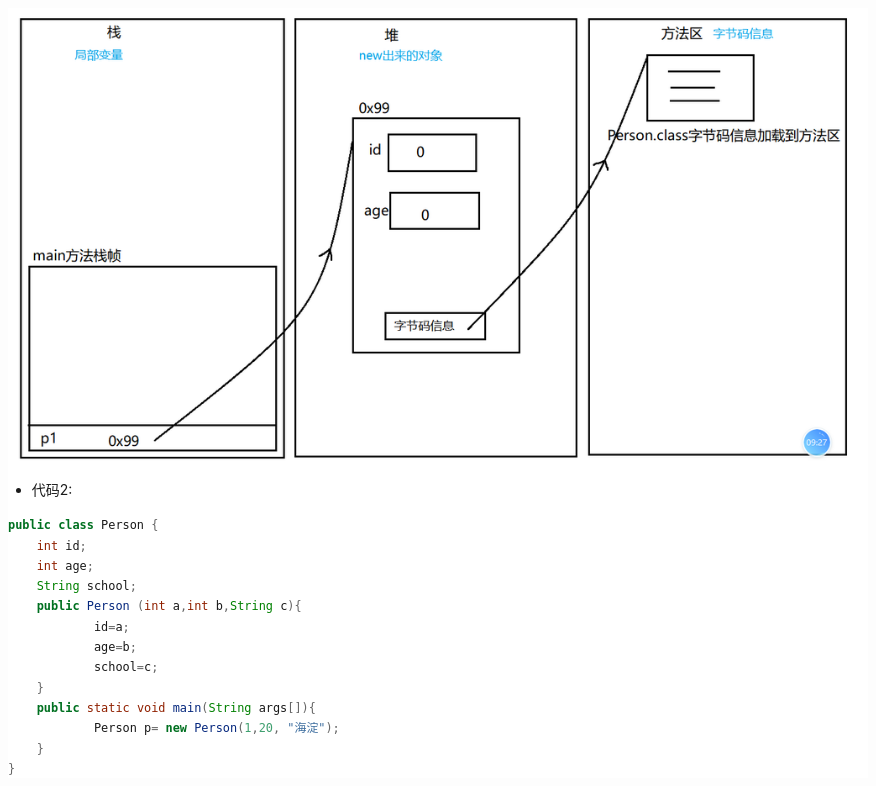 ![](2022-03-15-15-56-47.png)
* 代码2:
```java
public class Person {
    int id;
    int age;
    String school;
    public Person (int a,int b,String c){
            id=a;
            age=b;
            school=c;
    }
    public static void main(String args[]){
            Person p= new Person(1,20, "海淀");
    }
}
```